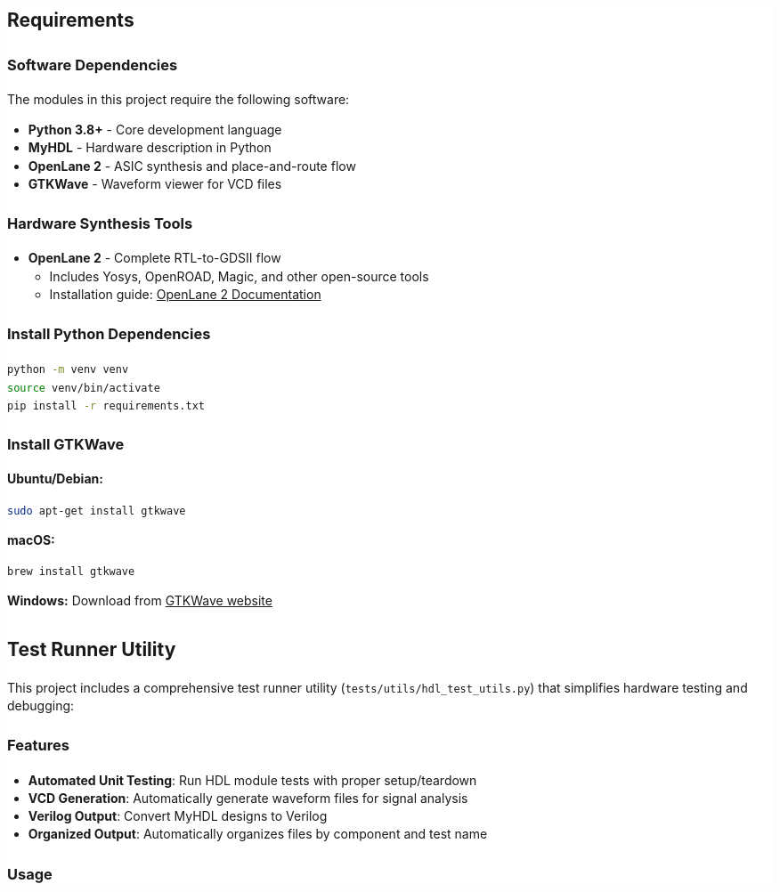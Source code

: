 
## Requirements

### Software Dependencies

The modules in this project require the following software:

- **Python 3.8+** - Core development language
- **MyHDL** - Hardware description in Python
- **OpenLane 2** - ASIC synthesis and place-and-route flow
- **GTKWave** - Waveform viewer for VCD files

### Hardware Synthesis Tools

- **OpenLane 2** - Complete RTL-to-GDSII flow
  - Includes Yosys, OpenROAD, Magic, and other open-source tools
  - Installation guide: [OpenLane 2 Documentation](https://openlane2.readthedocs.io/)

### Install Python Dependencies

```bash
python -m venv venv
source venv/bin/activate
pip install -r requirements.txt
```

### Install GTKWave

**Ubuntu/Debian:**
```bash
sudo apt-get install gtkwave
```

**macOS:**
```bash
brew install gtkwave
```

**Windows:**
Download from [GTKWave website](http://gtkwave.sourceforge.net/)

## Test Runner Utility

This project includes a comprehensive test runner utility (`tests/utils/hdl_test_utils.py`) that simplifies hardware testing and debugging:

### Features

- **Automated Unit Testing**: Run HDL module tests with proper setup/teardown
- **VCD Generation**: Automatically generate waveform files for signal analysis
- **Verilog Output**: Convert MyHDL designs to Verilog
- **Organized Output**: Automatically organizes files by component and test name

### Usage
